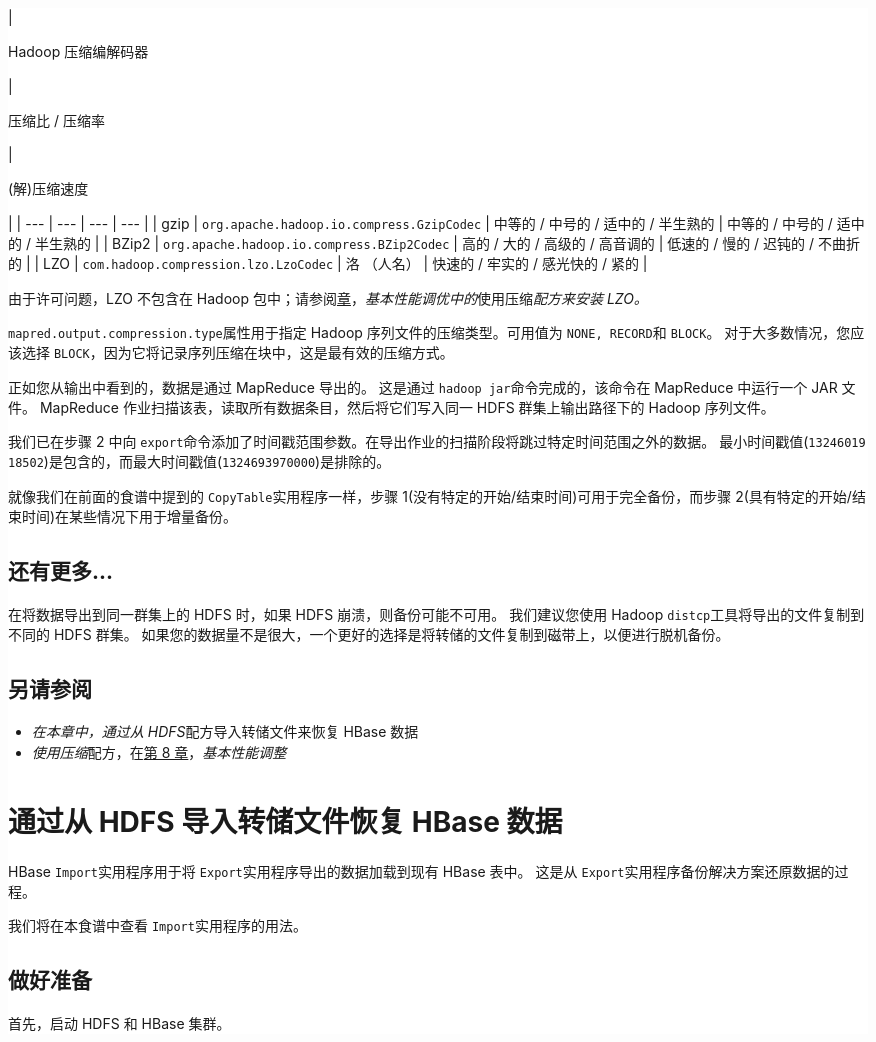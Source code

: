  | 

Hadoop 压缩编解码器

 | 

压缩比 / 压缩率

 | 

(解)压缩速度

 |
| --- | --- | --- | --- |
| gzip | `org.apache.hadoop.io.compress.GzipCodec` | 中等的 / 中号的 / 适中的 / 半生熟的 | 中等的 / 中号的 / 适中的 / 半生熟的 |
| BZip2 | `org.apache.hadoop.io.compress.BZip2Codec` | 高的 / 大的 / 高级的 / 高音调的 | 低速的 / 慢的 / 迟钝的 / 不曲折的 |
| LZO | `com.hadoop.compression.lzo.LzoCodec` | 洛 （人名） | 快速的 / 牢实的 / 感光快的 / 紧的 |

由于许可问题，LZO 不包含在 Hadoop 包中；请参阅[章](08.html "Chapter 8. Basic Performance Tuning")，*基本性能调优中的*使用压缩*配方来安装 LZO。*

`mapred.output.compression.type`属性用于指定 Hadoop 序列文件的压缩类型。可用值为 `NONE, RECORD`和 `BLOCK`。 对于大多数情况，您应该选择 `BLOCK`，因为它将记录序列压缩在块中，这是最有效的压缩方式。

正如您从输出中看到的，数据是通过 MapReduce 导出的。 这是通过 `hadoop jar`命令完成的，该命令在 MapReduce 中运行一个 JAR 文件。 MapReduce 作业扫描该表，读取所有数据条目，然后将它们写入同一 HDFS 群集上输出路径下的 Hadoop 序列文件。

我们已在步骤 2 中向 `export`命令添加了时间戳范围参数。在导出作业的扫描阶段将跳过特定时间范围之外的数据。 最小时间戳值(`1324601918502`)是包含的，而最大时间戳值(`1324693970000`)是排除的。

就像我们在前面的食谱中提到的 `CopyTable`实用程序一样，步骤 1(没有特定的开始/结束时间)可用于完全备份，而步骤 2(具有特定的开始/结束时间)在某些情况下用于增量备份。

## 还有更多...

在将数据导出到同一群集上的 HDFS 时，如果 HDFS 崩溃，则备份可能不可用。 我们建议您使用 Hadoop `distcp`工具将导出的文件复制到不同的 HDFS 群集。 如果您的数据量不是很大，一个更好的选择是将转储的文件复制到磁带上，以便进行脱机备份。

## 另请参阅

*   *在本章中，通过从 HDFS*配方导入转储文件来恢复 HBase 数据
*   *使用压缩*配方，在[第 8 章](08.html "Chapter 8. Basic Performance Tuning")，*基本性能调整*

# 通过从 HDFS 导入转储文件恢复 HBase 数据

HBase `Import`实用程序用于将 `Export`实用程序导出的数据加载到现有 HBase 表中。 这是从 `Export`实用程序备份解决方案还原数据的过程。

我们将在本食谱中查看 `Import`实用程序的用法。

## 做好准备

首先，启动 HDFS 和 HBase 集群。
